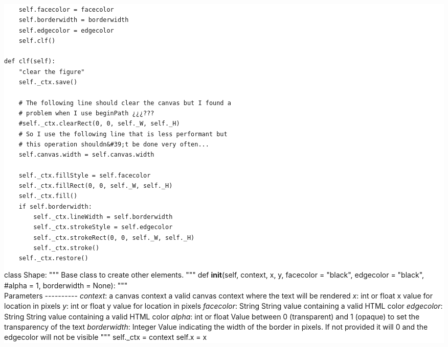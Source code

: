         self.facecolor = facecolor
        self.borderwidth = borderwidth
        self.edgecolor = edgecolor
        self.clf()
    
    def clf(self):
        "clear the figure"
        self._ctx.save()
        
        # The following line should clear the canvas but I found a
        # problem when I use beginPath ¿¿¿???
        #self._ctx.clearRect(0, 0, self._W, self._H)
        # So I use the following line that is less performant but
        # this operation shouldn&#39;t be done very often...
        self.canvas.width = self.canvas.width
        
        self._ctx.fillStyle = self.facecolor
        self._ctx.fillRect(0, 0, self._W, self._H)
        self._ctx.fill()
        if self.borderwidth:
            self._ctx.lineWidth = self.borderwidth
            self._ctx.strokeStyle = self.edgecolor
            self._ctx.strokeRect(0, 0, self._W, self._H)
            self._ctx.stroke()
        self._ctx.restore()
        

class Shape:
    """
    Base class to create other elements.
    """
    def __init__(self, context, x, y,
                       facecolor = "black", 
                       edgecolor = "black",
                       #alpha = 1,
                       borderwidth = None):
        """        
        Parameters
        ----------
        *context*: a canvas context
            a valid canvas context where the text will be rendered
        *x*: int or float
            x value for location in pixels
        *y*: int or float
            y value for location in pixels
        *facecolor*: String
            String value containing a valid HTML color
        *edgecolor*: String
            String value containing a valid HTML color
        *alpha*: int or float
            Value between 0 (transparent) and 1 (opaque) to set the
            transparency of the text
        *borderwidth*: Integer
            Value indicating the width of the border in pixels.
            If not provided it will 0 and the edgecolor will not be
            visible
        """
        self._ctx = context
        self.x = x